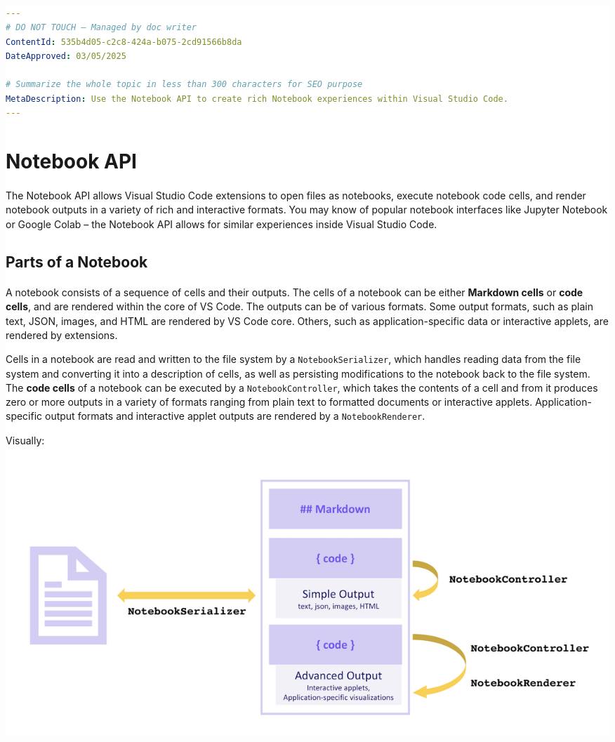 ```yaml
---
# DO NOT TOUCH — Managed by doc writer
ContentId: 535b4d05-c2c8-424a-b075-2cd91566b8da
DateApproved: 03/05/2025

# Summarize the whole topic in less than 300 characters for SEO purpose
MetaDescription: Use the Notebook API to create rich Notebook experiences within Visual Studio Code.
---
```


# Notebook API

The Notebook API allows Visual Studio Code extensions to open files as notebooks, execute notebook code cells, and render notebook outputs in a variety of rich and interactive formats. You may know of popular notebook interfaces like Jupyter Notebook or Google Colab – the Notebook API allows for similar experiences inside Visual Studio Code.

## Parts of a Notebook

A notebook consists of a sequence of cells and their outputs. The cells of a notebook can be either **Markdown cells** or **code cells**, and are rendered within the core of VS Code. The outputs can be of various formats. Some output formats, such as plain text, JSON, images, and HTML are rendered by VS Code core. Others, such as application-specific data or interactive applets, are rendered by extensions.

Cells in a notebook are read and written to the file system by a `NotebookSerializer`, which handles reading data from the file system and converting it into a description of cells, as well as persisting modifications to the notebook back to the file system. The **code cells** of a notebook can be executed by a `NotebookController`, which takes the contents of a cell and from it produces zero or more outputs in a variety of formats ranging from plain text to formatted documents or interactive applets. Application-specific output formats and interactive applet outputs are rendered by a `NotebookRenderer`.

Visually:

![Overview of 3 components of notebooks: NotebookSerializer, NotebookController, and NotebookRenderer, and how they interact. Described textually above and in following sections.](images/notebook/architecture-overview.png)
